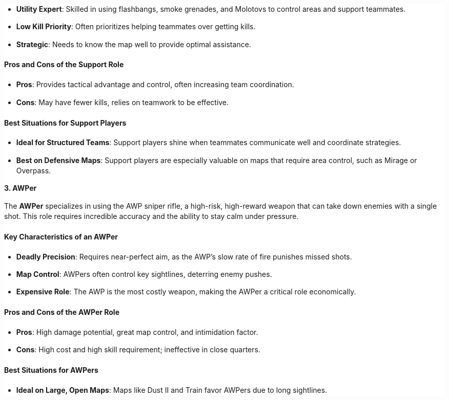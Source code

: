 
* **Utility Expert**: Skilled in using flashbangs, smoke grenades, and Molotovs to control areas and support teammates.

* **Low Kill Priority**: Often prioritizes helping teammates over getting kills.

* **Strategic**: Needs to know the map well to provide optimal assistance.



#### **Pros and Cons of the Support Role**


* **Pros**: Provides tactical advantage and control, often increasing team coordination.

* **Cons**: May have fewer kills, relies on teamwork to be effective.



#### **Best Situations for Support Players**


* **Ideal for Structured Teams**: Support players shine when teammates communicate well and coordinate strategies.

* **Best on Defensive Maps**: Support players are especially valuable on maps that require area control, such as Mirage or Overpass.




**3. AWPer**



The **AWPer** specializes in using the AWP sniper rifle, a high-risk, high-reward weapon that can take down enemies with a single shot. This role requires incredible accuracy and the ability to stay calm under pressure.


#### **Key Characteristics of an AWPer**


* **Deadly Precision**: Requires near-perfect aim, as the AWP’s slow rate of fire punishes missed shots.

* **Map Control**: AWPers often control key sightlines, deterring enemy pushes.

* **Expensive Role**: The AWP is the most costly weapon, making the AWPer a critical role economically.



#### **Pros and Cons of the AWPer Role**


* **Pros**: High damage potential, great map control, and intimidation factor.

* **Cons**: High cost and high skill requirement; ineffective in close quarters.



#### **Best Situations for AWPers**


* **Ideal on Large, Open Maps**: Maps like Dust II and Train favor AWPers due to long sightlines.
